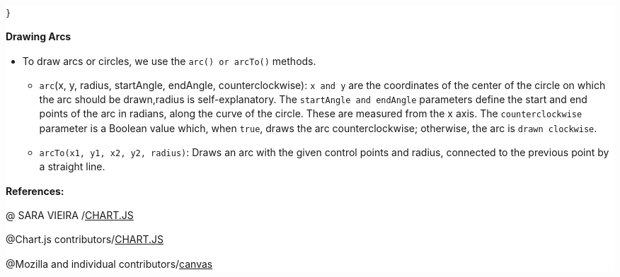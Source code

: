 `}`

**Drawing Arcs**
- To draw arcs or circles, we use the `arc() or arcTo()` methods.

   - `arc`(x, y, radius, startAngle, endAngle, counterclockwise):
 `x and y` are the coordinates of the center of the circle on which the arc should be drawn,radius is self-explanatory. The `startAngle and endAngle` parameters define the start and end points of the arc in radians, along the curve of the circle. These are measured from the x axis. The `counterclockwise` parameter is a Boolean value which, when `true`, draws the arc counterclockwise; otherwise, the arc is `drawn clockwise`.

  - `arcTo(x1, y1, x2, y2, radius)`:
Draws an arc with the given control points and radius, connected to the previous point by a straight line.


**References:**

@ SARA VIEIRA /[CHART.JS
](https://www.webdesignerdepot.com/2013/11/easily-create-stunning-animated-charts-with-chart-js/)

@Chart.js contributors/[CHART.JS
](https://www.chartjs.org/docs/latest/)

@Mozilla and individual contributors/[canvas
](https://developer.mozilla.org/en-US/docs/Web/API/Canvas_API/Tutorial/Basic_usage)